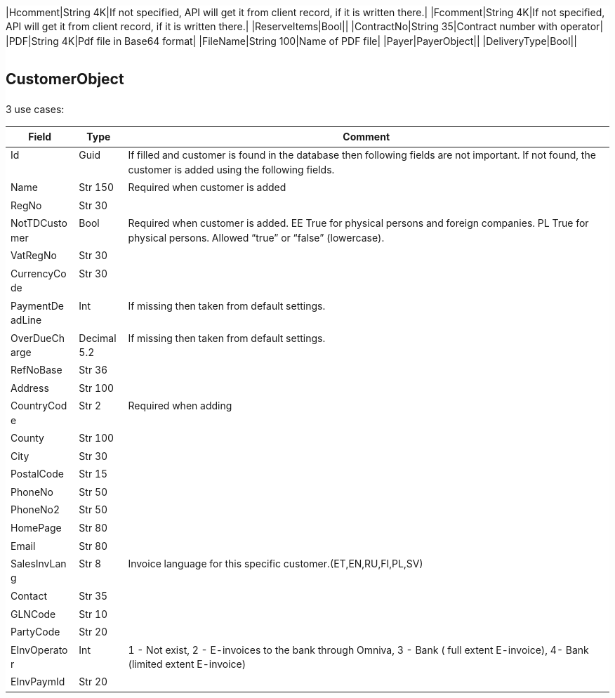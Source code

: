 |Hcomment|String 4K|If not specified, API will get it from client record, if it is written there.|
|Fcomment|String 4K|If not specified, API will get it from client record, if it is written there.|
|ReserveItems|Bool||
|ContractNo|String 35|Contract number with operator|
|PDF|String 4K|Pdf file in Base64 format|
|FileName|String 100|Name of PDF file|
|Payer|PayerObject||
|DeliveryType|Bool||


## CustomerObject

3 use cases:

|Field|Type|Comment|
|-|-|-|
|Id|Guid|If filled and customer is found in the database then following fields are not important. If not found, the customer is added using the following fields.|
|Name|Str 150|Required when customer is added|
|RegNo|Str 30||
|NotTDCustomer|Bool|Required when customer is added. EE True for physical persons and foreign companies.  PL True for physical persons. Allowed “true” or “false” (lowercase).|
|VatRegNo|Str 30||
|CurrencyCode|Str 30||
|PaymentDeadLine|Int|If missing then taken from default settings.|
|OverDueCharge|Decimal 5.2|If missing then taken from default settings.|
|RefNoBase|Str 36||
|Address|Str 100||
|CountryCode|Str 2|Required when adding|
|County|Str 100||
|City|Str 30||
|PostalCode|Str 15||
|PhoneNo|Str 50||
|PhoneNo2|Str 50||
|HomePage|Str 80||
|Email|Str 80||
|SalesInvLang|Str 8|Invoice language for this specific customer.(ET,EN,RU,FI,PL,SV)|
|Contact|Str 35||
|GLNCode|Str 10||
|PartyCode|Str 20||
|EInvOperator|Int|1 - Not exist, 2 - E-invoices to the bank through Omniva, 3 - Bank ( full extent E-invoice), 4- Bank (limited extent E-invoice)|
|EInvPaymId|Str 20||